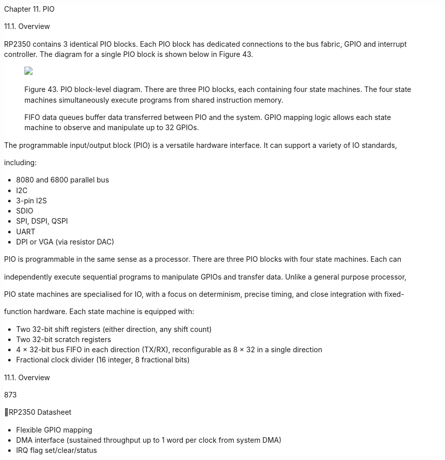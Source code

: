 Chapter 11. PIO

11.1. Overview

RP2350 contains 3 identical PIO blocks. Each PIO block has dedicated connections to the bus fabric, GPIO and interrupt controller. The diagram for a single PIO block is shown below in Figure 43.

<figure>

<img src="img/fig43.png">

<figcaption>

Figure 43. PIO block-level diagram. There are three PIO blocks, each containing four state machines. The four state machines simultaneously execute programs from shared instruction memory.

FIFO data queues buffer data transferred between PIO and the system. GPIO mapping logic allows each state machine to observe and manipulate up to 32 GPIOs.

</figcaption>

</figure>

The programmable input/output block (PIO) is a versatile hardware interface. It can support a variety of IO standards,

including:

* 8080 and 6800 parallel bus
* I2C
* 3-pin I2S
* SDIO
* SPI, DSPI, QSPI
* UART
* DPI or VGA (via resistor DAC)

PIO is programmable in the same sense as a processor. There are three PIO blocks with four state machines. Each can

independently execute sequential programs to manipulate GPIOs and transfer data. Unlike a general purpose processor,

PIO state machines are specialised for IO, with a focus on determinism, precise timing, and close integration with fixed-

function hardware. Each state machine is equipped with:

* Two 32-bit shift registers (either direction, any shift count)
* Two 32-bit scratch registers
* 4 × 32-bit bus FIFO in each direction (TX/RX), reconfigurable as 8 × 32 in a single direction
* Fractional clock divider (16 integer, 8 fractional bits)

11.1. Overview

873

RP2350 Datasheet

* Flexible GPIO mapping
* DMA interface (sustained throughput up to 1 word per clock from system DMA)
* IRQ flag set/clear/status
